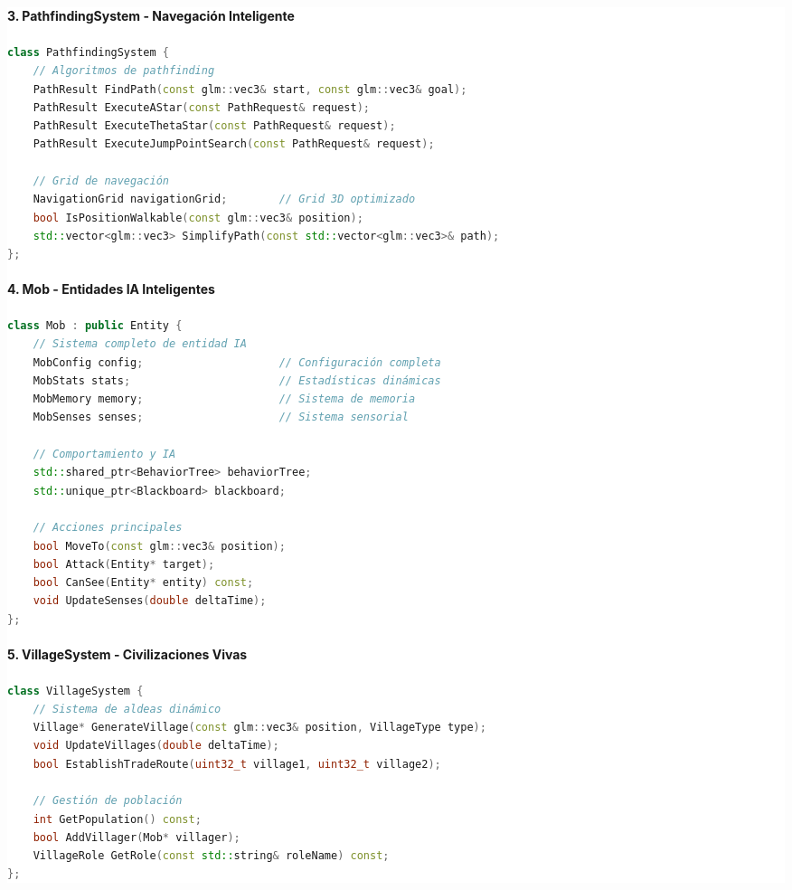 ```cpp
```

#### 3. **PathfindingSystem** - Navegación Inteligente
```cpp
class PathfindingSystem {
    // Algoritmos de pathfinding
    PathResult FindPath(const glm::vec3& start, const glm::vec3& goal);
    PathResult ExecuteAStar(const PathRequest& request);
    PathResult ExecuteThetaStar(const PathRequest& request);
    PathResult ExecuteJumpPointSearch(const PathRequest& request);

    // Grid de navegación
    NavigationGrid navigationGrid;        // Grid 3D optimizado
    bool IsPositionWalkable(const glm::vec3& position);
    std::vector<glm::vec3> SimplifyPath(const std::vector<glm::vec3>& path);
};
```

#### 4. **Mob** - Entidades IA Inteligentes
```cpp
class Mob : public Entity {
    // Sistema completo de entidad IA
    MobConfig config;                     // Configuración completa
    MobStats stats;                       // Estadísticas dinámicas
    MobMemory memory;                     // Sistema de memoria
    MobSenses senses;                     // Sistema sensorial

    // Comportamiento y IA
    std::shared_ptr<BehaviorTree> behaviorTree;
    std::unique_ptr<Blackboard> blackboard;

    // Acciones principales
    bool MoveTo(const glm::vec3& position);
    bool Attack(Entity* target);
    bool CanSee(Entity* entity) const;
    void UpdateSenses(double deltaTime);
};
```

#### 5. **VillageSystem** - Civilizaciones Vivas
```cpp
class VillageSystem {
    // Sistema de aldeas dinámico
    Village* GenerateVillage(const glm::vec3& position, VillageType type);
    void UpdateVillages(double deltaTime);
    bool EstablishTradeRoute(uint32_t village1, uint32_t village2);

    // Gestión de población
    int GetPopulation() const;
    bool AddVillager(Mob* villager);
    VillageRole GetRole(const std::string& roleName) const;
};
```
